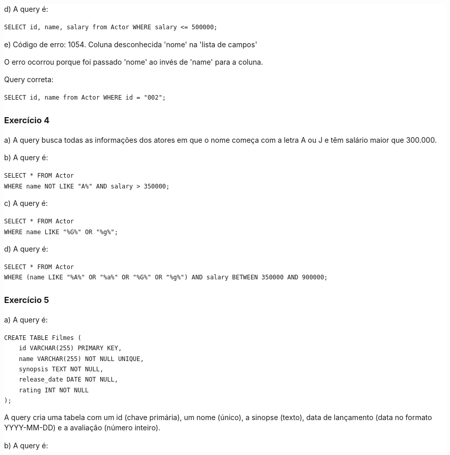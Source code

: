 d) A query é:

```
SELECT id, name, salary from Actor WHERE salary <= 500000;
```

e) Código de erro: 1054. Coluna desconhecida 'nome' na 'lista de campos'

O erro ocorrou porque foi passado 'nome' ao invés de 'name' para a coluna.

Query correta:

```
SELECT id, name from Actor WHERE id = "002";
```

### Exercício 4

a) A query busca todas as informações dos atores em que o nome começa com a letra A ou J e têm salário maior que 300.000.

b) A query é:

```
SELECT * FROM Actor
WHERE name NOT LIKE "A%" AND salary > 350000;
```

c) A query é:

```
SELECT * FROM Actor
WHERE name LIKE "%G%" OR "%g%";
```

d) A query é:

```
SELECT * FROM Actor
WHERE (name LIKE "%A%" OR "%a%" OR "%G%" OR "%g%") AND salary BETWEEN 350000 AND 900000;
```

### Exercício 5

a) A query é:

```
CREATE TABLE Filmes (
    id VARCHAR(255) PRIMARY KEY,
    name VARCHAR(255) NOT NULL UNIQUE,
    synopsis TEXT NOT NULL,
    release_date DATE NOT NULL,
    rating INT NOT NULL
);
```

A query cria uma tabela com um id (chave primária), um nome (único), a sinopse (texto), data de lançamento (data no formato YYYY-MM-DD) e a avaliação (número inteiro).

b) A query é:
